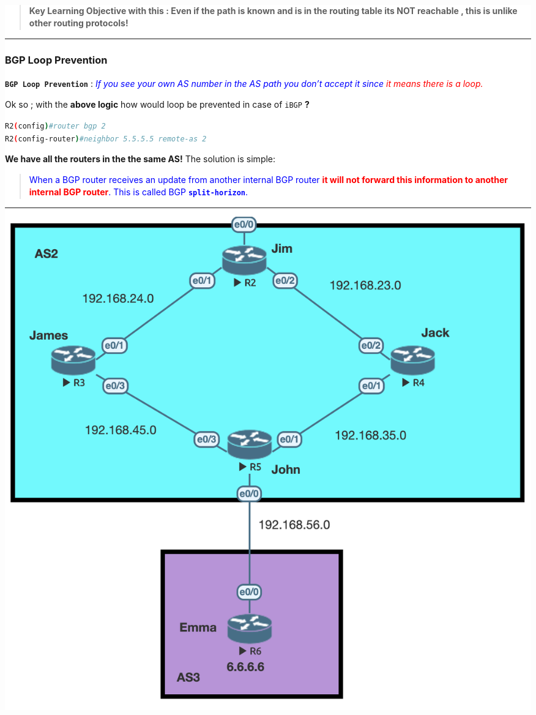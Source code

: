 > **Key Learning Objective with this : Even if the path is known and is in the routing table its NOT reachable , this is unlike other routing protocols!**

---
### BGP Loop Prevention
**`BGP Loop Prevention`** : *<span style="color:blue">If you see your own AS number in the AS path you don’t accept it since <span style="color:red">it means there is a loop.*

Ok so ; with the **above logic** how would loop be prevented in case of `iBGP` **?**

```sh
R2(config)#router bgp 2
R2(config-router)#neighbor 5.5.5.5 remote-as 2
```

**We have all the routers in the the same AS!** The solution is simple:

> <span style="color:blue">When a BGP router receives an update from another internal BGP router **<span style="color:red">it will not forward this information to another internal BGP router**. This is called BGP **<span style="color:blue">`split-horizon`**.

---


![](assets/markdown-img-paste-20190809061254951.png)
